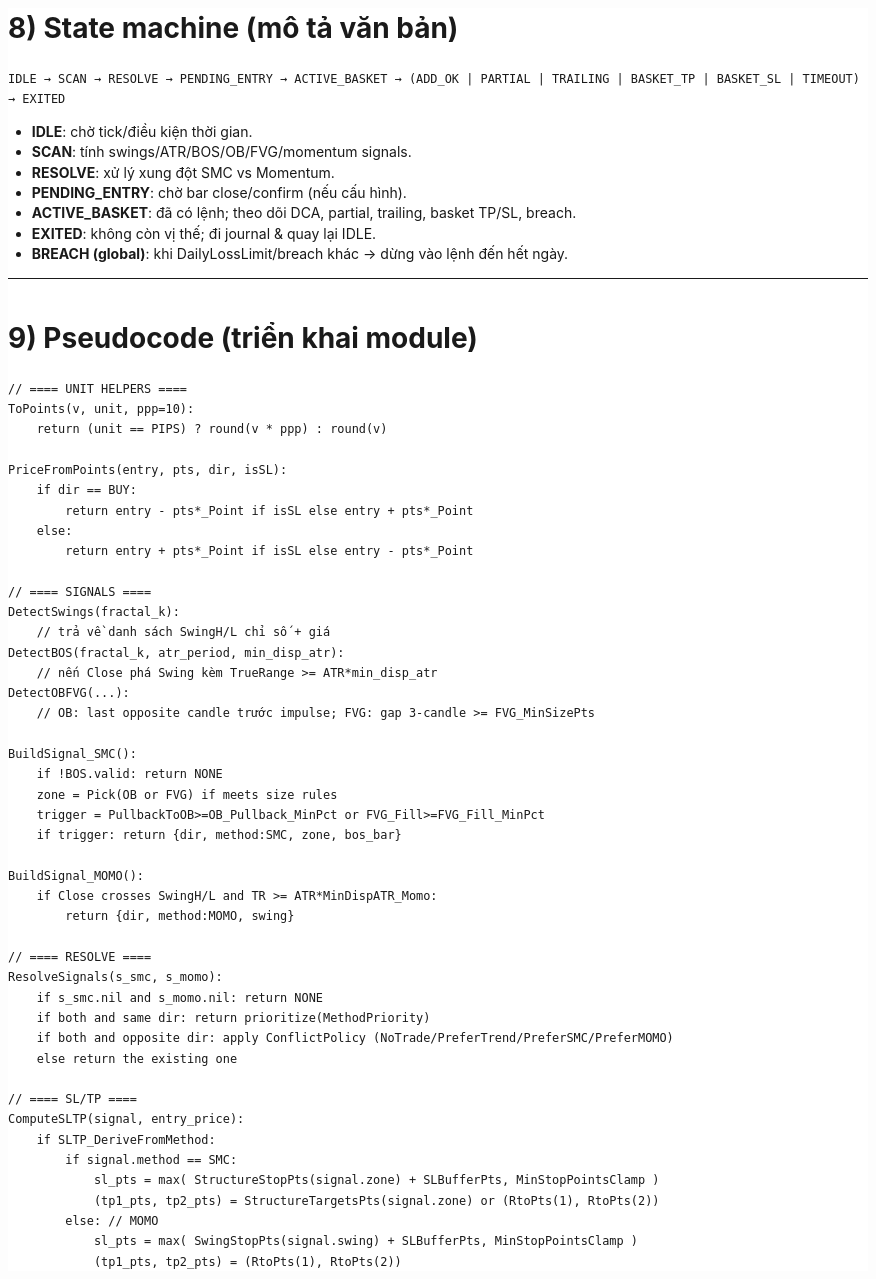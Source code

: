 
# 8) State machine (mô tả văn bản)

`IDLE → SCAN → RESOLVE → PENDING_ENTRY → ACTIVE_BASKET → (ADD_OK | PARTIAL | TRAILING | BASKET_TP | BASKET_SL | TIMEOUT) → EXITED`

* **IDLE**: chờ tick/điều kiện thời gian.
* **SCAN**: tính swings/ATR/BOS/OB/FVG/momentum signals.
* **RESOLVE**: xử lý xung đột SMC vs Momentum.
* **PENDING_ENTRY**: chờ bar close/confirm (nếu cấu hình).
* **ACTIVE_BASKET**: đã có lệnh; theo dõi DCA, partial, trailing, basket TP/SL, breach.
* **EXITED**: không còn vị thế; đi journal & quay lại IDLE.
* **BREACH (global)**: khi DailyLossLimit/breach khác → dừng vào lệnh đến hết ngày.

---

# 9) Pseudocode (triển khai module)

```pseudocode
// ==== UNIT HELPERS ====
ToPoints(v, unit, ppp=10):
    return (unit == PIPS) ? round(v * ppp) : round(v)

PriceFromPoints(entry, pts, dir, isSL):
    if dir == BUY:
        return entry - pts*_Point if isSL else entry + pts*_Point
    else:
        return entry + pts*_Point if isSL else entry - pts*_Point

// ==== SIGNALS ====
DetectSwings(fractal_k):
    // trả về danh sách SwingH/L chỉ số + giá
DetectBOS(fractal_k, atr_period, min_disp_atr):
    // nến Close phá Swing kèm TrueRange >= ATR*min_disp_atr
DetectOBFVG(...):
    // OB: last opposite candle trước impulse; FVG: gap 3-candle >= FVG_MinSizePts

BuildSignal_SMC():
    if !BOS.valid: return NONE
    zone = Pick(OB or FVG) if meets size rules
    trigger = PullbackToOB>=OB_Pullback_MinPct or FVG_Fill>=FVG_Fill_MinPct
    if trigger: return {dir, method:SMC, zone, bos_bar}

BuildSignal_MOMO():
    if Close crosses SwingH/L and TR >= ATR*MinDispATR_Momo:
        return {dir, method:MOMO, swing}

// ==== RESOLVE ====
ResolveSignals(s_smc, s_momo):
    if s_smc.nil and s_momo.nil: return NONE
    if both and same dir: return prioritize(MethodPriority)
    if both and opposite dir: apply ConflictPolicy (NoTrade/PreferTrend/PreferSMC/PreferMOMO)
    else return the existing one

// ==== SL/TP ====
ComputeSLTP(signal, entry_price):
    if SLTP_DeriveFromMethod:
        if signal.method == SMC:
            sl_pts = max( StructureStopPts(signal.zone) + SLBufferPts, MinStopPointsClamp )
            (tp1_pts, tp2_pts) = StructureTargetsPts(signal.zone) or (RtoPts(1), RtoPts(2))
        else: // MOMO
            sl_pts = max( SwingStopPts(signal.swing) + SLBufferPts, MinStopPointsClamp )
            (tp1_pts, tp2_pts) = (RtoPts(1), RtoPts(2))
```